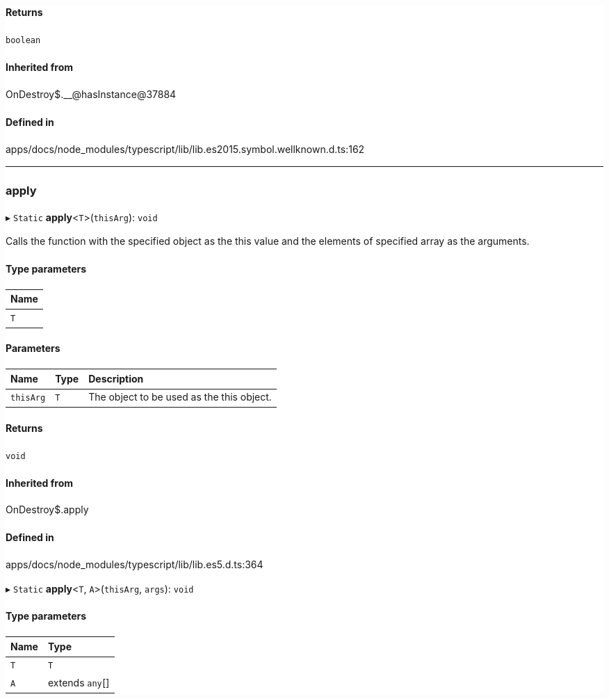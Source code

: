 #### Returns

`boolean`

#### Inherited from

OnDestroy$.\_\_@hasInstance@37884

#### Defined in

apps/docs/node_modules/typescript/lib/lib.es2015.symbol.wellknown.d.ts:162

___

### apply

▸ `Static` **apply**<`T`\>(`thisArg`): `void`

Calls the function with the specified object as the this value and the elements of specified array as the arguments.

#### Type parameters

| Name |
| :------ |
| `T` |

#### Parameters

| Name | Type | Description |
| :------ | :------ | :------ |
| `thisArg` | `T` | The object to be used as the this object. |

#### Returns

`void`

#### Inherited from

OnDestroy$.apply

#### Defined in

apps/docs/node_modules/typescript/lib/lib.es5.d.ts:364

▸ `Static` **apply**<`T`, `A`\>(`thisArg`, `args`): `void`

#### Type parameters

| Name | Type |
| :------ | :------ |
| `T` | `T` |
| `A` | extends `any`[] |
